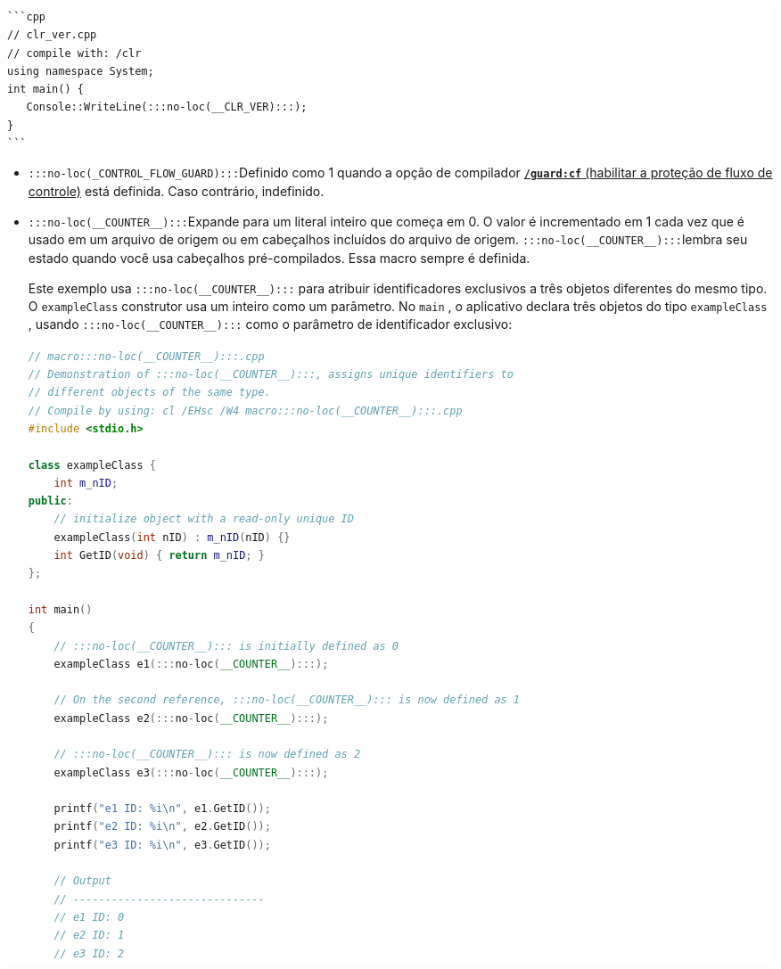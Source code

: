     ```cpp
    // clr_ver.cpp
    // compile with: /clr
    using namespace System;
    int main() {
       Console::WriteLine(:::no-loc(__CLR_VER):::);
    }
    ```

- `:::no-loc(_CONTROL_FLOW_GUARD):::`Definido como 1 quando a opção de compilador [ **`/guard:cf`** (habilitar a proteção de fluxo de controle)](../build/reference/guard-enable-control-flow-guard.md) está definida. Caso contrário, indefinido.

- `:::no-loc(__COUNTER__):::`Expande para um literal inteiro que começa em 0. O valor é incrementado em 1 cada vez que é usado em um arquivo de origem ou em cabeçalhos incluídos do arquivo de origem. `:::no-loc(__COUNTER__):::`lembra seu estado quando você usa cabeçalhos pré-compilados. Essa macro sempre é definida.

  Este exemplo usa `:::no-loc(__COUNTER__):::` para atribuir identificadores exclusivos a três objetos diferentes do mesmo tipo. O `exampleClass` construtor usa um inteiro como um parâmetro. No `main` , o aplicativo declara três objetos do tipo `exampleClass` , usando `:::no-loc(__COUNTER__):::` como o parâmetro de identificador exclusivo:

    ```cpp
    // macro:::no-loc(__COUNTER__):::.cpp
    // Demonstration of :::no-loc(__COUNTER__):::, assigns unique identifiers to
    // different objects of the same type.
    // Compile by using: cl /EHsc /W4 macro:::no-loc(__COUNTER__):::.cpp
    #include <stdio.h>

    class exampleClass {
        int m_nID;
    public:
        // initialize object with a read-only unique ID
        exampleClass(int nID) : m_nID(nID) {}
        int GetID(void) { return m_nID; }
    };

    int main()
    {
        // :::no-loc(__COUNTER__)::: is initially defined as 0
        exampleClass e1(:::no-loc(__COUNTER__):::);

        // On the second reference, :::no-loc(__COUNTER__)::: is now defined as 1
        exampleClass e2(:::no-loc(__COUNTER__):::);

        // :::no-loc(__COUNTER__)::: is now defined as 2
        exampleClass e3(:::no-loc(__COUNTER__):::);

        printf("e1 ID: %i\n", e1.GetID());
        printf("e2 ID: %i\n", e2.GetID());
        printf("e3 ID: %i\n", e3.GetID());

        // Output
        // ------------------------------
        // e1 ID: 0
        // e2 ID: 1
        // e3 ID: 2
